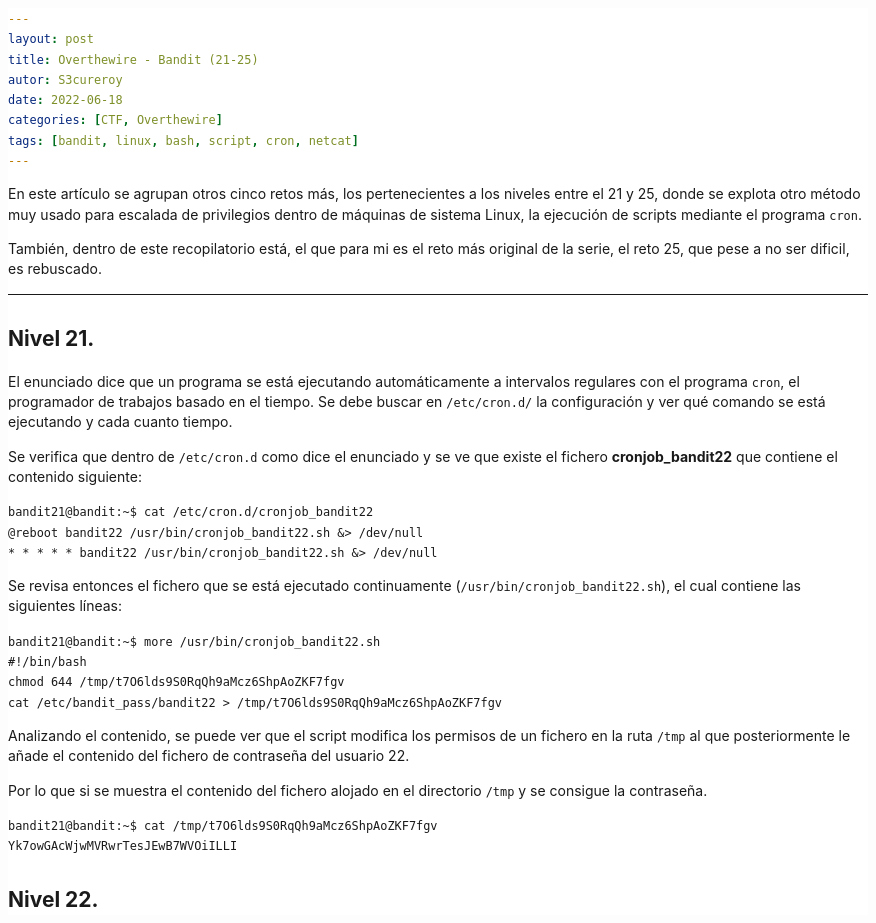 ```yaml
---
layout: post
title: Overthewire - Bandit (21-25)
autor: S3cureroy
date: 2022-06-18
categories: [CTF, Overthewire]
tags: [bandit, linux, bash, script, cron, netcat]
---
```


En este artículo se agrupan otros cinco retos más, los pertenecientes a los niveles entre el 21 y 25, donde se explota otro método muy usado para escalada de  privilegios dentro de máquinas de sistema Linux, la ejecución de scripts mediante el programa ```cron```.

También, dentro de este recopilatorio está, el que para mi es el reto más original de la serie, el reto 25, que pese a no ser dificil, es rebuscado.

---

## Nivel 21. ## 

El enunciado dice que un programa se está ejecutando automáticamente a intervalos regulares con el programa ```cron```, el programador de trabajos basado en el tiempo. Se debe buscar en ```/etc/cron.d/``` la configuración y ver qué comando se está ejecutando y cada cuanto tiempo.

Se verifica que dentro de ```/etc/cron.d``` como dice el enunciado y se ve que existe el fichero **cronjob_bandit22** que contiene el contenido siguiente:

~~~console
bandit21@bandit:~$ cat /etc/cron.d/cronjob_bandit22
@reboot bandit22 /usr/bin/cronjob_bandit22.sh &> /dev/null
* * * * * bandit22 /usr/bin/cronjob_bandit22.sh &> /dev/null
~~~

Se revisa entonces el fichero que se está ejecutado continuamente (```/usr/bin/cronjob_bandit22.sh```), el cual contiene las siguientes líneas:

~~~console
bandit21@bandit:~$ more /usr/bin/cronjob_bandit22.sh
#!/bin/bash
chmod 644 /tmp/t7O6lds9S0RqQh9aMcz6ShpAoZKF7fgv
cat /etc/bandit_pass/bandit22 > /tmp/t7O6lds9S0RqQh9aMcz6ShpAoZKF7fgv
~~~

Analizando el contenido, se puede ver que el script modifica los permisos de un fichero en la ruta ```/tmp``` al que posteriormente le añade el contenido del fichero de contraseña del usuario 22.

Por lo que si se muestra el contenido del fichero alojado en el directorio ```/tmp``` y se consigue la contraseña.

~~~console
bandit21@bandit:~$ cat /tmp/t7O6lds9S0RqQh9aMcz6ShpAoZKF7fgv
Yk7owGAcWjwMVRwrTesJEwB7WVOiILLI
~~~

## Nivel 22. ##
